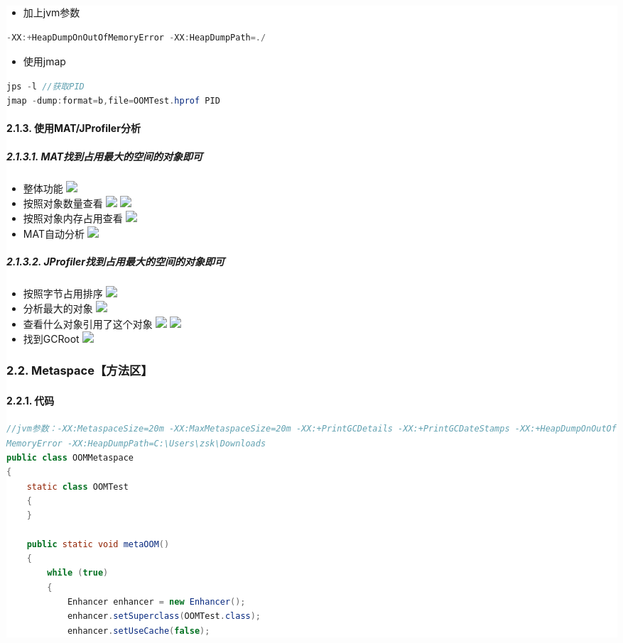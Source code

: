 

- 加上jvm参数
```java
-XX:+HeapDumpOnOutOfMemoryError -XX:HeapDumpPath=./
```

- 使用jmap

```java
jps -l //获取PID
jmap -dump:format=b,file=OOMTest.hprof PID

```


#### 2.1.3. 使用MAT/JProfiler分析

##### 2.1.3.1. MAT找到占用最大的空间的对象即可
- 整体功能
![](https://raw.githubusercontent.com/TDoct/images/master/img/20200317211837.png)
- 按照对象数量查看
![](https://raw.githubusercontent.com/TDoct/images/master/img/20200317211853.png)
![](https://raw.githubusercontent.com/TDoct/images/master/img/20200317211908.png)
- 按照对象内存占用查看
![](https://raw.githubusercontent.com/TDoct/images/master/img/20200317211950.png)
- MAT自动分析
![](https://raw.githubusercontent.com/TDoct/images/master/img/20200317212018.png)


##### 2.1.3.2. JProfiler找到占用最大的空间的对象即可
- 按照字节占用排序
![](https://raw.githubusercontent.com/TDoct/images/master/img/20200317212125.png)
- 分析最大的对象
![](https://raw.githubusercontent.com/TDoct/images/master/img/20200317212144.png)
- 查看什么对象引用了这个对象
![](https://raw.githubusercontent.com/TDoct/images/master/img/20200318100339.png)
![](https://raw.githubusercontent.com/TDoct/images/master/img/20200318100427.png)
- 找到GCRoot
![](https://raw.githubusercontent.com/TDoct/images/master/img/20200317212219.png)


### 2.2. Metaspace【方法区】


#### 2.2.1. 代码

```java
//jvm参数：-XX:MetaspaceSize=20m -XX:MaxMetaspaceSize=20m -XX:+PrintGCDetails -XX:+PrintGCDateStamps -XX:+HeapDumpOnOutOfMemoryError -XX:HeapDumpPath=C:\Users\zsk\Downloads
public class OOMMetaspace
{
    static class OOMTest
    {
    }

    public static void metaOOM()
    {
        while (true)
        {
            Enhancer enhancer = new Enhancer();
            enhancer.setSuperclass(OOMTest.class);
            enhancer.setUseCache(false);
```